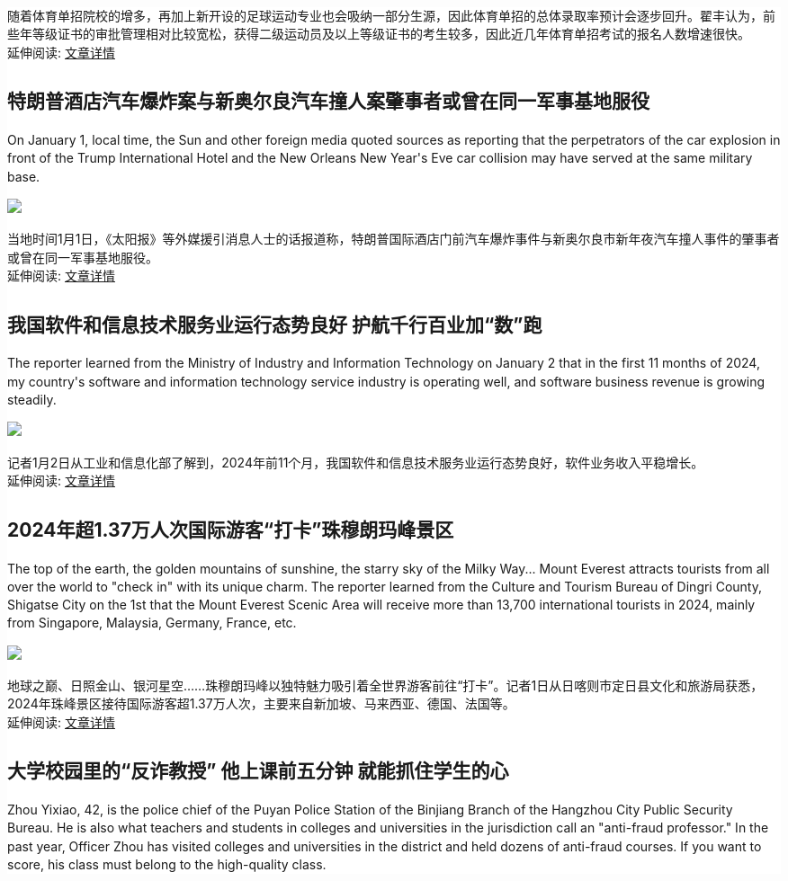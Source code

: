 随着体育单招院校的增多，再加上新开设的足球运动专业也会吸纳一部分生源，因此体育单招的总体录取率预计会逐步回升。翟丰认为，前些年等级证书的审批管理相对比较宽松，获得二级运动员及以上等级证书的考生较多，因此近几年体育单招考试的报名人数增速很快。   
延伸阅读: [文章详情](https://news.cctv.com/2025/01/02/ARTIBkgkEteDyNK5WvrfRK2y250102.shtml)   

<qrcode title="新闻分析：2025年体育单招会有哪些特点和变化？" image="https://p2.img.cctvpic.com/photoworkspace/2025/01/02/2025010217534981408.jpg" />   

## 特朗普酒店汽车爆炸案与新奥尔良汽车撞人案肇事者或曾在同一军事基地服役   
On January 1, local time, the Sun and other foreign media quoted sources as reporting that the perpetrators of the car explosion in front of the Trump International Hotel and the New Orleans New Year's Eve car collision may have served at the same military base.   

<img src="https://p1.img.cctvpic.com/photoworkspace/2025/01/02/2025010217460718837.jpg" />   

当地时间1月1日，《太阳报》等外媒援引消息人士的话报道称，特朗普国际酒店门前汽车爆炸事件与新奥尔良市新年夜汽车撞人事件的肇事者或曾在同一军事基地服役。   
延伸阅读: [文章详情](https://news.cctv.com/2025/01/02/ARTICtIpZ5hgycPC5sfaH9U8250102.shtml)   

<qrcode title="特朗普酒店汽车爆炸案与新奥尔良汽车撞人案肇事者或曾在同一军事基地服役" image="https://p1.img.cctvpic.com/photoworkspace/2025/01/02/2025010217460718837.jpg" />   

## 我国软件和信息技术服务业运行态势良好 护航千行百业加“数”跑   
The reporter learned from the Ministry of Industry and Information Technology on January 2 that in the first 11 months of 2024, my country's software and information technology service industry is operating well, and software business revenue is growing steadily.   

<img src="https://p4.img.cctvpic.com/photoworkspace/2025/01/02/2025010217444025969.png" />   

记者1月2日从工业和信息化部了解到，2024年前11个月，我国软件和信息技术服务业运行态势良好，软件业务收入平稳增长。   
延伸阅读: [文章详情](https://news.cctv.com/2025/01/02/ARTI0ZC1IL7bbnDfnhJXdzKV250102.shtml)   

<qrcode title="我国软件和信息技术服务业运行态势良好 护航千行百业加“数”跑" image="https://p4.img.cctvpic.com/photoworkspace/2025/01/02/2025010217444025969.png" />   

## 2024年超1.37万人次国际游客“打卡”珠穆朗玛峰景区   
The top of the earth, the golden mountains of sunshine, the starry sky of the Milky Way... Mount Everest attracts tourists from all over the world to "check in" with its unique charm. The reporter learned from the Culture and Tourism Bureau of Dingri County, Shigatse City on the 1st that the Mount Everest Scenic Area will receive more than 13,700 international tourists in 2024, mainly from Singapore, Malaysia, Germany, France, etc.   

<img src="https://p1.img.cctvpic.com/photoworkspace/2025/01/02/2025010217401763952.jpg" />   

地球之巅、日照金山、银河星空……珠穆朗玛峰以独特魅力吸引着全世界游客前往“打卡”。记者1日从日喀则市定日县文化和旅游局获悉，2024年珠峰景区接待国际游客超1.37万人次，主要来自新加坡、马来西亚、德国、法国等。   
延伸阅读: [文章详情](https://news.cctv.com/2025/01/02/ARTINoGo1nRTfkOtquROw76C250102.shtml)   

<qrcode title="2024年超1.37万人次国际游客“打卡”珠穆朗玛峰景区" image="https://p1.img.cctvpic.com/photoworkspace/2025/01/02/2025010217401763952.jpg" />   

## 大学校园里的“反诈教授” 他上课前五分钟 就能抓住学生的心   
Zhou Yixiao, 42, is the police chief of the Puyan Police Station of the Binjiang Branch of the Hangzhou City Public Security Bureau. He is also what teachers and students in colleges and universities in the jurisdiction call an "anti-fraud professor." In the past year, Officer Zhou has visited colleges and universities in the district and held dozens of anti-fraud courses. If you want to score, his class must belong to the high-quality class.   
